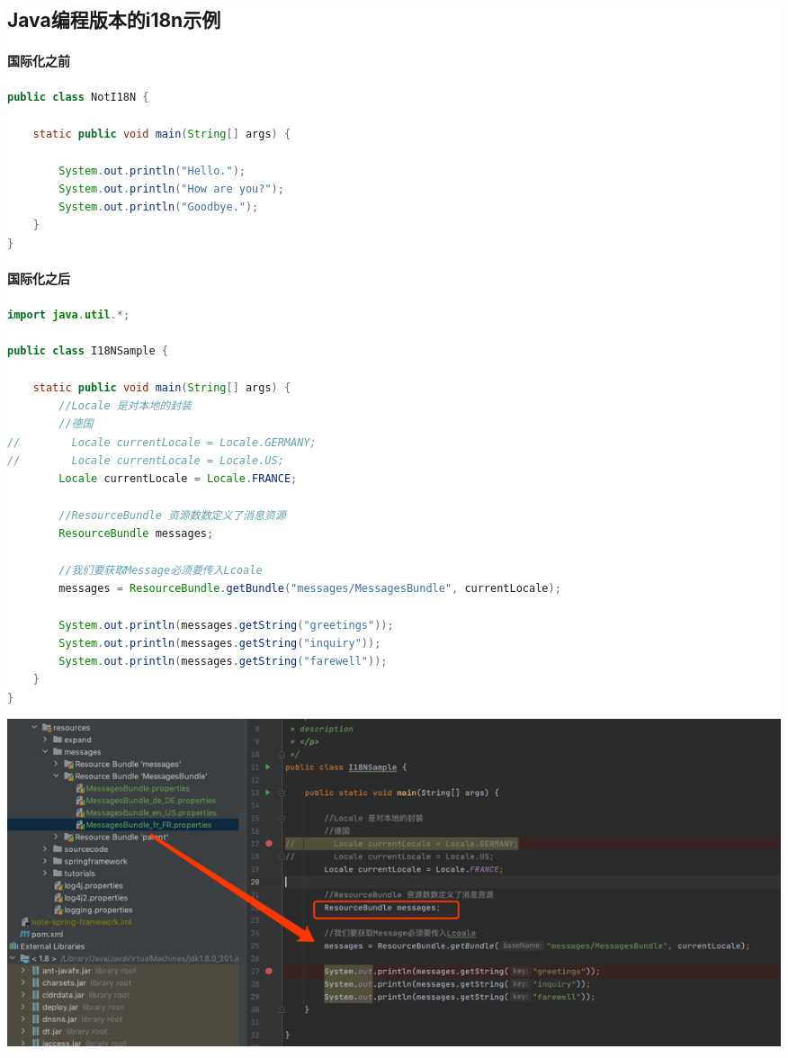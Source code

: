 ## Java编程版本的i18n示例

#### 国际化之前

```java
public class NotI18N {

    static public void main(String[] args) {

        System.out.println("Hello.");
        System.out.println("How are you?");
        System.out.println("Goodbye.");
    }
}
```

#### 国际化之后

```java
import java.util.*;

public class I18NSample {

    static public void main(String[] args) {
        //Locale 是对本地的封装
        //德国
//        Locale currentLocale = Locale.GERMANY;
//        Locale currentLocale = Locale.US;
        Locale currentLocale = Locale.FRANCE;

        //ResourceBundle 资源数数定义了消息资源
        ResourceBundle messages;

        //我们要获取Message必须要传入Lcoale
        messages = ResourceBundle.getBundle("messages/MessagesBundle", currentLocale);

        System.out.println(messages.getString("greetings"));
        System.out.println(messages.getString("inquiry"));
        System.out.println(messages.getString("farewell"));
    }
}
```

![image-20201006193304806](../../assets/image-20201006193304806.png)
